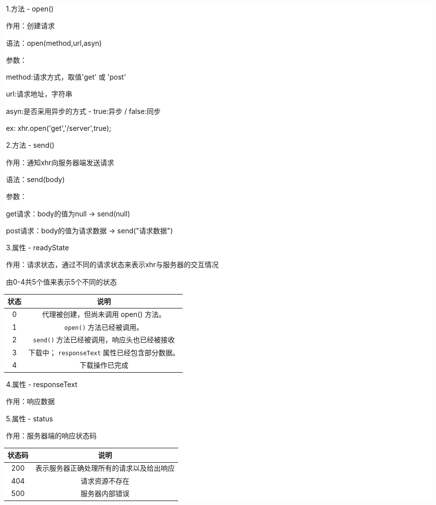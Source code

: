 ​		1.方法 - open()

​			作用：创建请求

​			语法：open(method,url,asyn)

​			参数：

​				method:请求方式，取值'get' 或 'post'

​				url:请求地址，字符串

​				asyn:是否采用异步的方式  - true:异步 / false:同步

​			ex:  xhr.open('get','/server',true);

​		2.方法 - send()

​			作用：通知xhr向服务器端发送请求

​			语法：send(body)

​			参数：

​				get请求：body的值为null  ->  send(null)

​				post请求：body的值为请求数据  ->  send("请求数据")	

​		3.属性 - readyState

​			作用：请求状态，通过不同的请求状态来表示xhr与服务器的交互情况

​			由0-4共5个值来表示5个不同的状态

| 状态 |                      说明                      |
| :--: | :--------------------------------------------: |
|  0   |      代理被创建，但尚未调用 open() 方法。      |
|  1   |           `open()` 方法已经被调用。            |
|  2   |  `send()` 方法已经被调用，响应头也已经被接收   |
|  3   | 下载中； `responseText` 属性已经包含部分数据。 |
|  4   | 下载操作已完成          |

​		4.属性 - responseText

​			作用：响应数据

​		5.属性 - status

​			作用：服务器端的响应状态码

| 状态码 |                   说明                   |
| :----: | :--------------------------------------: |
|  200   | 表示服务器正确处理所有的请求以及给出响应 |
|  404   |              请求资源不存在              |
|  500   |              服务器内部错误              |
